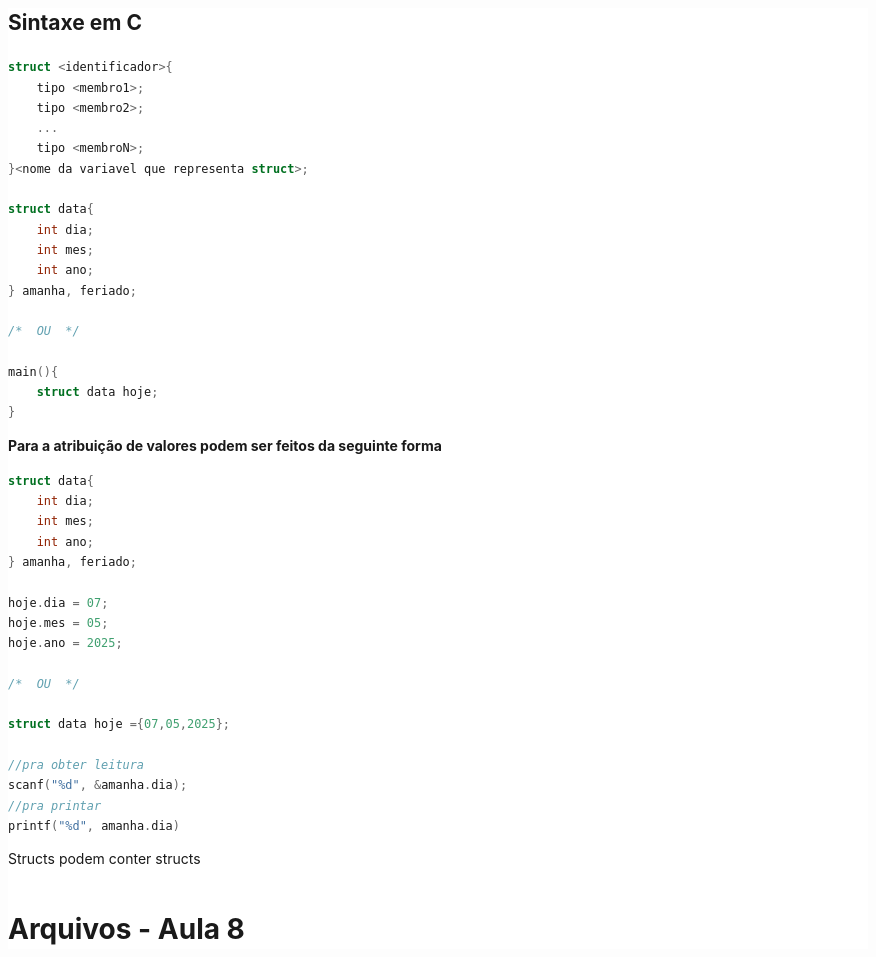 ## Sintaxe em C

```c
struct <identificador>{
    tipo <membro1>;
    tipo <membro2>;
    ...
    tipo <membroN>;
}<nome da variavel que representa struct>;

struct data{
    int dia;
    int mes;
    int ano;
} amanha, feriado;

/*  OU  */

main(){
    struct data hoje;
}

```

**Para a atribuição de valores podem ser feitos da seguinte forma**

```c
struct data{
    int dia;
    int mes;
    int ano;
} amanha, feriado;

hoje.dia = 07;
hoje.mes = 05;
hoje.ano = 2025;

/*  OU  */

struct data hoje ={07,05,2025};

//pra obter leitura
scanf("%d", &amanha.dia);
//pra printar
printf("%d", amanha.dia)

```

Structs podem conter structs

# Arquivos - Aula 8
